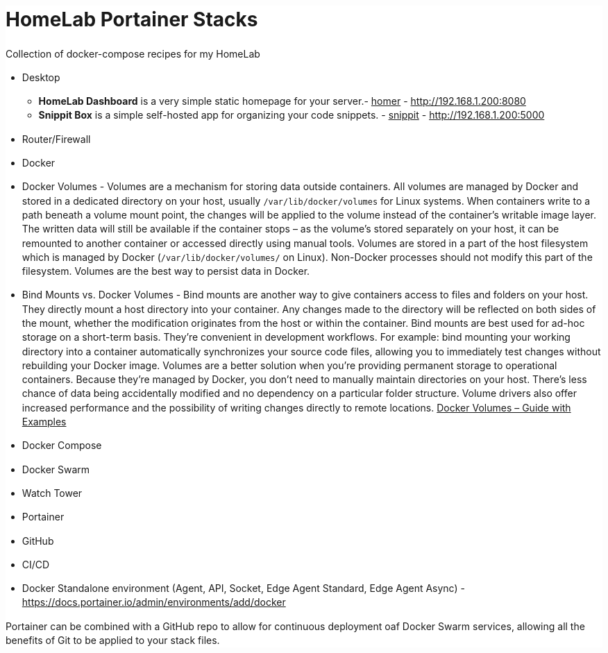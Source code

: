 








# HomeLab Portainer Stacks
Collection of docker-compose recipes for my HomeLab

* Desktop
  * **HomeLab Dashboard** is a very simple static homepage for your server.- [homer](https://github.com/bastienwirtz/homer) - <http://192.168.1.200:8080>
  * **Snippit Box** is a simple self-hosted app for organizing your code snippets. - [snippit](https://github.com/pawelmalak/snippet-box) - <http://192.168.1.200:5000>
* Router/Firewall

* Docker
* Docker Volumes - Volumes are a mechanism for storing data outside containers. All volumes are managed by Docker and stored in a dedicated directory on your host, usually `/var/lib/docker/volumes` for Linux systems. When containers write to a path beneath a volume mount point, the changes will be applied to the volume instead of the container’s writable image layer. The written data will still be available if the container stops – as the volume’s stored separately on your host, it can be remounted to another container or accessed directly using manual tools. Volumes are stored in a part of the host filesystem which is managed by Docker (`/var/lib/docker/volumes/` on Linux). Non-Docker processes should not modify this part of the filesystem. Volumes are the best way to persist data in Docker.
* Bind Mounts vs. Docker Volumes - Bind mounts are another way to give containers access to files and folders on your host. They directly mount a host directory into your container. Any changes made to the directory will be reflected on both sides of the mount, whether the modification originates from the host or within the container.
Bind mounts are best used for ad-hoc storage on a short-term basis. They’re convenient in development workflows. For example: bind mounting your working directory into a container automatically synchronizes your source code files, allowing you to immediately test changes without rebuilding your Docker image.
Volumes are a better solution when you’re providing permanent storage to operational containers. Because they’re managed by Docker, you don’t need to manually maintain directories on your host. There’s less chance of data being accidentally modified and no dependency on a particular folder structure. Volume drivers also offer increased performance and the possibility of writing changes directly to remote locations.
[Docker Volumes – Guide with Examples](https://spacelift.io/blog/docker-volumes)
* Docker Compose
* Docker Swarm
* Watch Tower
* Portainer
* GitHub
* CI/CD
* Docker Standalone environment (Agent, API, Socket, Edge Agent Standard, Edge Agent Async) - <https://docs.portainer.io/admin/environments/add/docker>

Portainer can be combined with a GitHub repo to allow for continuous deployment oaf Docker Swarm services,
allowing all the benefits of Git to be applied to your stack files.
